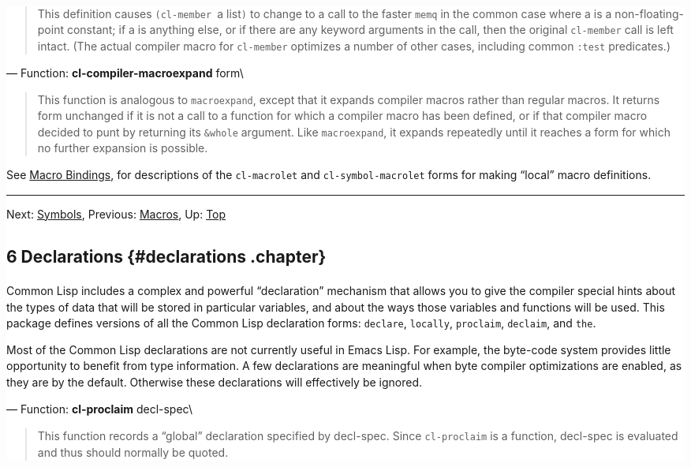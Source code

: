 > This definition causes `(cl-member `a list`)` to change to a call to
> the faster `memq` in the common case where a is a non-floating-point
> constant; if a is anything else, or if there are any keyword arguments
> in the call, then the original `cl-member` call is left intact. (The
> actual compiler macro for `cl-member` optimizes a number of other
> cases, including common `:test` predicates.)

</div>

<div class="defun">

— Function: **cl-compiler-macroexpand** form[]()\
> This function is analogous to `macroexpand`, except that it expands
> compiler macros rather than regular macros. It returns form unchanged
> if it is not a call to a function for which a compiler macro has been
> defined, or if that compiler macro decided to punt by returning its
> `&whole` argument. Like `macroexpand`, it expands repeatedly until it
> reaches a form for which no further expansion is possible.

</div>

See [Macro Bindings](#Macro-Bindings), for descriptions of the
`cl-macrolet` and `cl-symbol-macrolet` forms for making “local” macro
definitions.

<div class="node">

------------------------------------------------------------------------

[]() Next: [Symbols](#Symbols), Previous: [Macros](#Macros),
Up: [Top](#Top)

</div>

6 Declarations {#declarations .chapter}
--------------

Common Lisp includes a complex and powerful “declaration” mechanism that
allows you to give the compiler special hints about the types of data
that will be stored in particular variables, and about the ways those
variables and functions will be used. This package defines versions of
all the Common Lisp declaration forms: `declare`, `locally`, `proclaim`,
`declaim`, and `the`.

Most of the Common Lisp declarations are not currently useful in Emacs
Lisp. For example, the byte-code system provides little opportunity to
benefit from type information. A few declarations are meaningful when
byte compiler optimizations are enabled, as they are by the default.
Otherwise these declarations will effectively be ignored.

<div class="defun">

— Function: **cl-proclaim** decl-spec[]()\
> This function records a “global” declaration specified by decl-spec.
> Since `cl-proclaim` is a function, decl-spec is evaluated and thus
> should normally be quoted.
